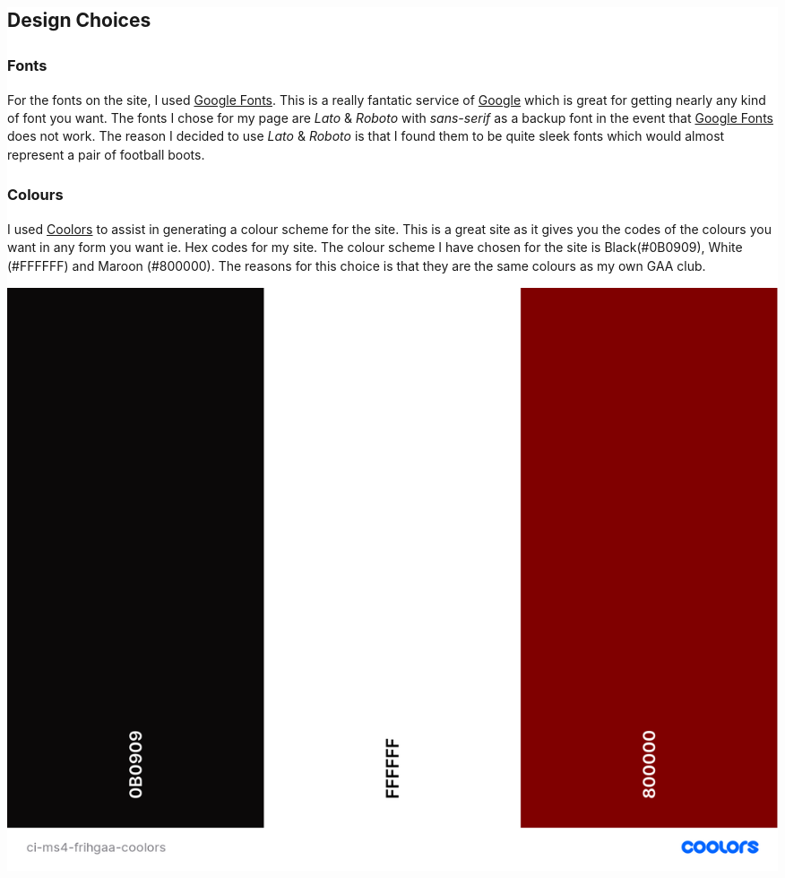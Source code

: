 ## Design Choices
### Fonts
For the fonts on the site, I used [Google Fonts](https://fonts.google.com/?standard-styles=). This is a really fantatic service of [Google](https://google.com) which is great for getting nearly any kind of font you want. The fonts I chose for my page are *Lato* & *Roboto* with *sans-serif* as a backup font in the event that [Google Fonts](https://fonts.google.com/?standard-styles=) does not work. The reason I decided to use *Lato* & *Roboto* is that I found them to be quite sleek fonts which would almost represent a pair of football boots. 

### Colours
I used [Coolors](https://coolors.co/) to assist in generating a colour scheme for the site. This is a great site as it gives you the codes of the colours you want in any form you want ie. Hex codes for my site. 
The colour scheme I have chosen for the site is Black(#0B0909), White (#FFFFFF) and Maroon (#800000). The reasons for this choice is that they are the same colours as my own GAA club.

![Coolors](media/readme/ci-ms4-frihgaa-coolors.png)
